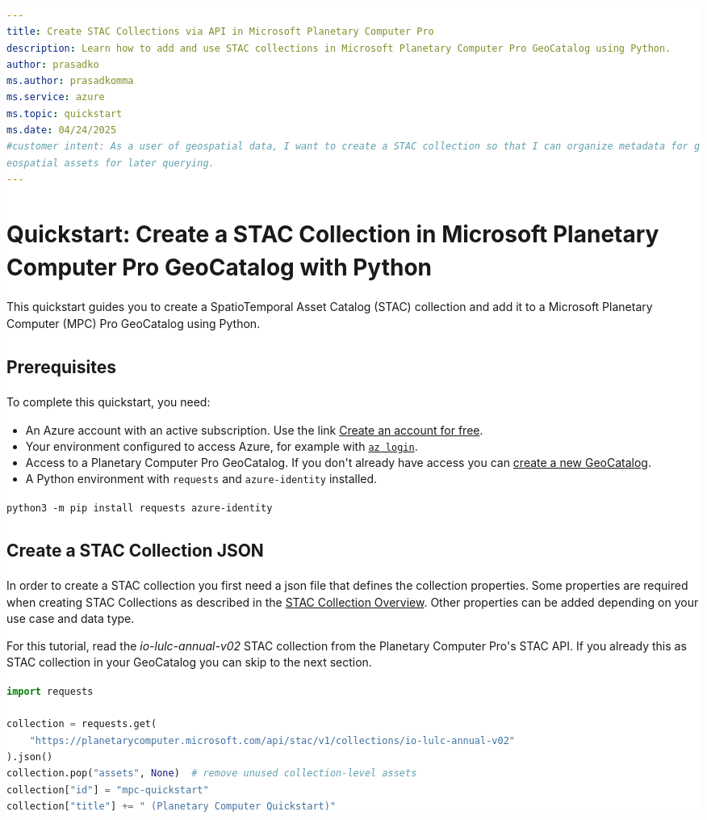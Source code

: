 ```yaml
---
title: Create STAC Collections via API in Microsoft Planetary Computer Pro
description: Learn how to add and use STAC collections in Microsoft Planetary Computer Pro GeoCatalog using Python.
author: prasadko
ms.author: prasadkomma
ms.service: azure
ms.topic: quickstart
ms.date: 04/24/2025
#customer intent: As a user of geospatial data, I want to create a STAC collection so that I can organize metadata for geospatial assets for later querying.
---
```


# Quickstart: Create a STAC Collection in Microsoft Planetary Computer Pro GeoCatalog with Python

This quickstart guides you to create a SpatioTemporal Asset Catalog (STAC) collection and add it to a Microsoft Planetary Computer (MPC) Pro GeoCatalog using Python.

## Prerequisites

To complete this quickstart, you need:

- An Azure account with an active subscription. Use the link [Create an account for free](https://azure.microsoft.com/free/?WT.mc_id=A261C142F).
- Your environment configured to access Azure, for example with [`az login`](/cli/azure/authenticate-azure-cli).
- Access to a Planetary Computer Pro GeoCatalog. If you don't already have access you can [create a new GeoCatalog](./deploy-geocatalog-resource.md).
- A Python environment with ``requests`` and ``azure-identity`` installed.

```console
python3 -m pip install requests azure-identity
```

## Create a STAC Collection JSON

In order to create a STAC collection you first need a json file that defines the collection properties. Some properties are required when creating STAC Collections as described in the [STAC Collection Overview](/stac-overview#stac-collections). Other properties can be added depending on your use case and data type.

For this tutorial, read the *io-lulc-annual-v02* STAC collection from the Planetary Computer Pro's STAC API. If you already this as STAC collection in your GeoCatalog you can skip to the next section.

```python
import requests

collection = requests.get(
    "https://planetarycomputer.microsoft.com/api/stac/v1/collections/io-lulc-annual-v02"
).json()
collection.pop("assets", None)  # remove unused collection-level assets
collection["id"] = "mpc-quickstart"
collection["title"] += " (Planetary Computer Quickstart)"
```
